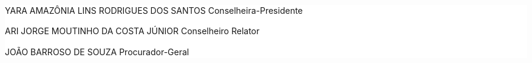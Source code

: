 YARA AMAZÔNIA LINS RODRIGUES DOS SANTOS Conselheira-Presidente

ARI JORGE MOUTINHO DA COSTA JÚNIOR Conselheiro Relator

JOÃO BARROSO DE SOUZA Procurador-Geral